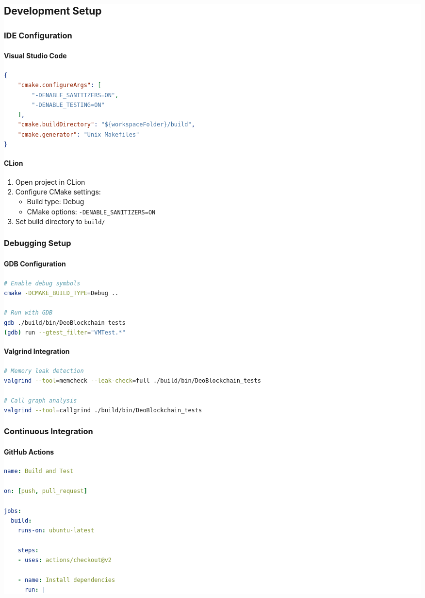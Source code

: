 ## Development Setup

### IDE Configuration

#### Visual Studio Code

```json
{
    "cmake.configureArgs": [
        "-DENABLE_SANITIZERS=ON",
        "-DENABLE_TESTING=ON"
    ],
    "cmake.buildDirectory": "${workspaceFolder}/build",
    "cmake.generator": "Unix Makefiles"
}
```

#### CLion

1. Open project in CLion
2. Configure CMake settings:
   - Build type: Debug
   - CMake options: `-DENABLE_SANITIZERS=ON`
3. Set build directory to `build/`

### Debugging Setup

#### GDB Configuration

```bash
# Enable debug symbols
cmake -DCMAKE_BUILD_TYPE=Debug ..

# Run with GDB
gdb ./build/bin/DeoBlockchain_tests
(gdb) run --gtest_filter="VMTest.*"
```

#### Valgrind Integration

```bash
# Memory leak detection
valgrind --tool=memcheck --leak-check=full ./build/bin/DeoBlockchain_tests

# Call graph analysis
valgrind --tool=callgrind ./build/bin/DeoBlockchain_tests
```

### Continuous Integration

#### GitHub Actions

```yaml
name: Build and Test

on: [push, pull_request]

jobs:
  build:
    runs-on: ubuntu-latest
    
    steps:
    - uses: actions/checkout@v2
    
    - name: Install dependencies
      run: |
```